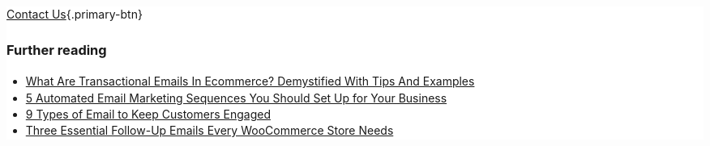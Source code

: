 [Contact Us](https://www.attractmore.uk/contact/){.primary-btn}

### Further reading

- [What Are Transactional Emails In Ecommerce? Demystified With Tips And Examples](https://www.sfwpexperts.com/what-are-transactional-emails-in-ecommerce-demystified-with-tips-and-examples/)
- [5 Automated Email Marketing Sequences You Should Set Up for Your Business](https://www.noupe.com/business-online/automated-email-marketing-sequences.html)
- [9 Types of Email to Keep Customers Engaged](https://www.noupe.com/business-online/types-of-email-to-keep-customers-engaged.html)
- [Three Essential Follow-Up Emails Every WooCommerce Store Needs](https://woocommerce.com/posts/most-important-automate-follow-up-emails/)
